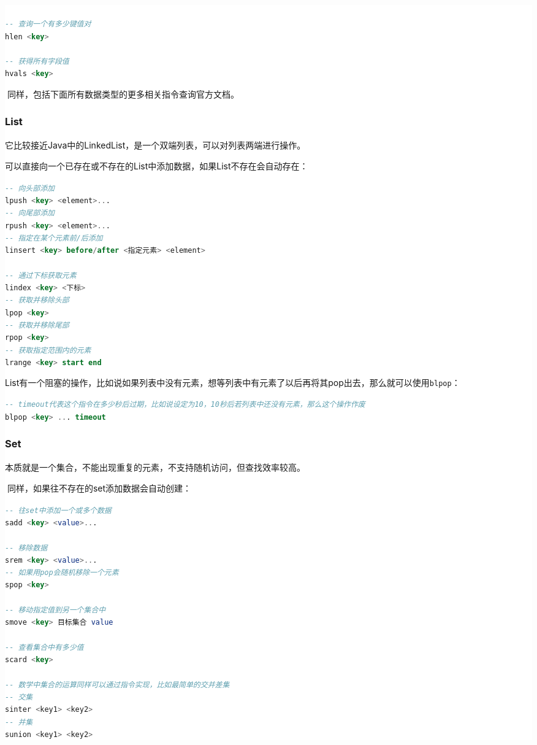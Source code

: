 ```sql

-- 查询一个有多少键值对
hlen <key>

-- 获得所有字段值
hvals <key>
```

​		同样，包括下面所有数据类型的更多相关指令查询官方文档。

### List

​		它比较接近Java中的LinkedList，是一个双端列表，可以对列表两端进行操作。

​		可以直接向一个已存在或不存在的List中添加数据，如果List不存在会自动存在：

```sql
-- 向头部添加
lpush <key> <element>...
-- 向尾部添加
rpush <key> <element>...
-- 指定在某个元素前/后添加
linsert <key> before/after <指定元素> <element>

-- 通过下标获取元素
lindex <key> <下标>
-- 获取并移除头部
lpop <key>
-- 获取并移除尾部
rpop <key>
-- 获取指定范围内的元素
lrange <key> start end
```

​		List有一个阻塞的操作，比如说如果列表中没有元素，想等列表中有元素了以后再将其pop出去，那么就可以使用`blpop`：

```sql
-- timeout代表这个指令在多少秒后过期，比如说设定为10，10秒后若列表中还没有元素，那么这个操作作废
blpop <key> ... timeout
```

### Set

​		本质就是一个集合，不能出现重复的元素，不支持随机访问，但查找效率较高。

​		同样，如果往不存在的set添加数据会自动创建：

```sql
-- 往set中添加一个或多个数据
sadd <key> <value>...

-- 移除数据
srem <key> <value>...
-- 如果用pop会随机移除一个元素
spop <key>

-- 移动指定值到另一个集合中
smove <key> 目标集合 value

-- 查看集合中有多少值
scard <key>

-- 数学中集合的运算同样可以通过指令实现，比如最简单的交并差集
-- 交集
sinter <key1> <key2>
-- 并集
sunion <key1> <key2>
```